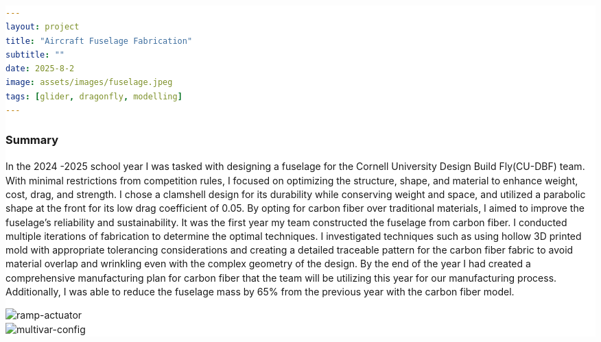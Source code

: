 ```yaml
---
layout: project
title: "Aircraft Fuselage Fabrication"
subtitle: ""
date: 2025-8-2
image: assets/images/fuselage.jpeg
tags: [glider, dragonfly, modelling]
---
```


### Summary
In the 2024 -2025 school year I was tasked with designing a fuselage for the Cornell University Design Build Fly(CU-DBF) team. With minimal restrictions from competition rules, I focused on optimizing the structure, shape, and material to enhance weight, cost, drag, and strength. I chose a clamshell design for its durability while conserving weight and space, and utilized a parabolic shape at the front for its low drag coefficient of 0.05. By opting for carbon fiber over traditional materials, I aimed to improve the fuselage’s reliability and sustainability. It was the first year my team constructed the fuselage from carbon fiber. I conducted multiple iterations of fabrication to determine the optimal techniques. I investigated techniques such as using hollow 3D printed mold with appropriate tolerancing considerations and creating a detailed traceable pattern for the carbon fiber fabric to avoid material overlap and wrinkling even with the complex geometry of the design. By the end of the year I had created a comprehensive manufacturing plan for carbon fiber that the team will be utilizing this year for our manufacturing process. Additionally, I was able to reduce the fuselage mass by 65% from the previous year with the carbon fiber model.

<div class="image-wrapper-large">
  <img src="{{ site.baseurl }}\assets\images\Fuselage Layup.jpeg" alt="ramp-actuator" class="project-image" style="width:100%;">
</div>

<img src="{{ site.baseurl }}/assets/images/plane.jpeg" alt="multivar-config" class="project-image" style="width:100%; display:block; margin:auto;">
